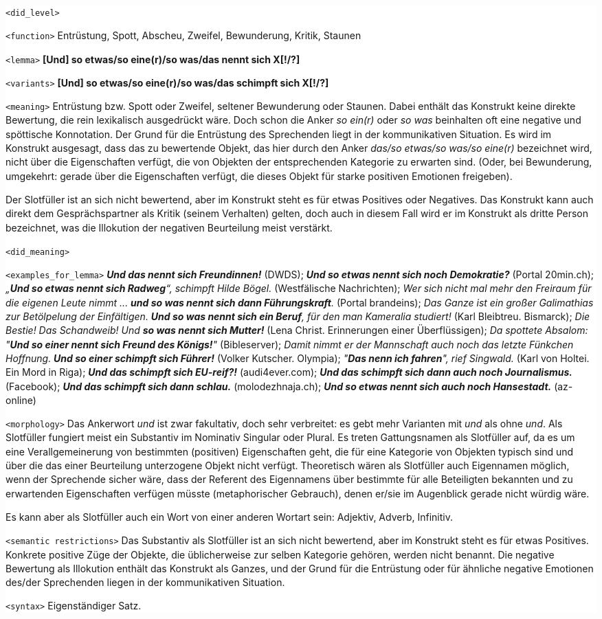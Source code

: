 `<did_level>`

`<function>` Entrüstung, Spott, Abscheu, Zweifel, Bewunderung, Kritik, Staunen

`<lemma>`  **[Und] so etwas/so eine(r)/so was/das nennt sich X[!/?]**

`<variants>` **[Und] so etwas/so eine(r)/so was/das schimpft sich X[!/?]**

`<meaning>` Entrüstung bzw. Spott oder Zweifel, seltener Bewunderung oder Staunen. Dabei enthält das Konstrukt keine direkte Bewertung, die rein lexikalisch ausgedrückt wäre. Doch schon die Anker _so ein(r)_ oder _so was_ beinhalten oft eine negative und spöttische Konnotation. Der Grund für die Entrüstung des Sprechenden liegt in der kommunikativen Situation. Es wird im Konstrukt ausgesagt, dass das zu bewertende Objekt, das hier durch den Anker _das/so etwas/so was/so eine(r)_ bezeichnet wird, nicht über die Eigenschaften verfügt, die von Objekten der entsprechenden Kategorie zu erwarten sind. (Oder, bei Bewunderung, umgekehrt: gerade über die Eigenschaften verfügt, die dieses Objekt für starke positiven Emotionen freigeben). 

Der Slotfüller ist an sich nicht bewertend, aber im Konstrukt steht es für etwas Positives oder Negatives. Das Konstrukt kann auch direkt dem Gesprächspartner als Kritik (seinem Verhalten) gelten, doch auch in diesem Fall wird er im Konstrukt als dritte Person bezeichnet, was die Illokution der negativen Beurteilung meist verstärkt. 
  
`<did_meaning>`

`<examples_for_lemma>` _**Und das nennt sich Freundinnen!**_ (DWDS); _**Und so etwas nennt sich noch Demokratie?**_ (Portal 20min.ch); _„**Und so etwas nennt sich Radweg**“, schimpft Hilde Bögel._ (Westfälische Nachrichten); _Wer sich nicht mal mehr den Freiraum für die eigenen Leute nimmt ... **und so was nennt sich dann Führungskraft**._ (Portal brandeins); _Das Ganze ist ein großer Galimathias zur Betölpelung der Einfältigen. **Und so was nennt sich ein Beruf**, für den man Kameralia studiert!_ (Karl Bleibtreu. Bismarck); _Die Bestie! Das Schandweib! Und **so was nennt sich Mutter!**_ (Lena Christ. Erinnerungen einer Überflüssigen); _Da spottete Absalom: "**Und so einer nennt sich Freund des Königs!**"_ (Bibleserver); _Damit nimmt er der Mannschaft auch noch das letzte Fünkchen Hoffnung. **Und so einer schimpft sich Führer!**_ (Volker Kutscher. Olympia); _"**Das nenn ich fahren**", rief Singwald._ (Karl von Holtei. Ein Mord in Riga); _**Und das schimpft sich EU-reif?!**_ (audi4ever.com); _**Und das schimpft sich dann auch noch Journalismus.**_ (Facebook); _**Und das schimpft sich dann schlau.**_ (molodezhnaja.ch); _**Und so etwas nennt sich auch noch Hansestadt.**_ (az-online) 

`<morphology>` Das Ankerwort _und_ ist zwar fakultativ, doch sehr verbreitet: es gebt mehr Varianten mit _und_ als ohne _und_. Als Slotfüller fungiert meist ein Substantiv im Nominativ Singular oder Plural. Es treten Gattungsnamen als Slotfüller auf, da es um eine Verallgemeinerung von bestimmten (positiven) Eigenschaften geht, die für eine Kategorie von Objekten typisch sind und über die das einer Beurteilung unterzogene Objekt nicht verfügt. Theoretisch wären als Slotfüller auch Eigennamen möglich, wenn der Sprechende sicher wäre, dass der Referent des Eigennamens über bestimmte für alle Beteiligten bekannten und zu erwartenden Eigenschaften verfügen müsste (metaphorischer Gebrauch), denen er/sie im Augenblick gerade nicht würdig wäre. 

Es kann aber als Slotfüller auch ein Wort von einer anderen Wortart sein: Adjektiv, Adverb, Infinitiv.

`<semantic restrictions>`  Das Substantiv als Slotfüller ist an sich nicht bewertend, aber im Konstrukt steht es für etwas Positives. Konkrete positive Züge der Objekte, die üblicherweise zur selben Kategorie gehören, werden nicht benannt. Die negative Bewertung als Illokution enthält das Konstrukt als Ganzes, und der Grund für die Entrüstung oder für ähnliche negative Emotionen des/der Sprechenden liegen in der kommunikativen Situation.

`<syntax>` Eigenständiger Satz. 
  